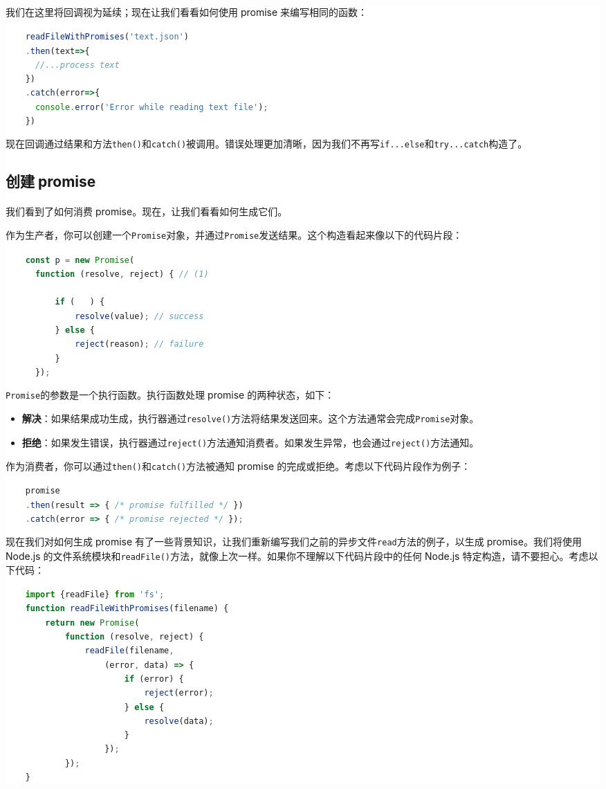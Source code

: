 我们在这里将回调视为延续；现在让我们看看如何使用 promise 来编写相同的函数：

```js
    readFileWithPromises('text.json') 
    .then(text=>{ 
      //...process text 
    }) 
    .catch(error=>{ 
      console.error('Error while reading text file'); 
    }) 

```

现在回调通过结果和方法`then()`和`catch()`被调用。错误处理更加清晰，因为我们不再写`if...else`和`try...catch`构造了。

## 创建 promise

我们看到了如何消费 promise。现在，让我们看看如何生成它们。

作为生产者，你可以创建一个`Promise`对象，并通过`Promise`发送结果。这个构造看起来像以下的代码片段：

```js
    const p = new Promise( 
      function (resolve, reject) { // (1) 

          if (   ) { 
              resolve(value); // success 
          } else { 
              reject(reason); // failure 
          } 
      }); 

```

`Promise`的参数是一个执行函数。执行函数处理 promise 的两种状态，如下：

+   **解决**：如果结果成功生成，执行器通过`resolve()`方法将结果发送回来。这个方法通常会完成`Promise`对象。

+   **拒绝**：如果发生错误，执行器通过`reject()`方法通知消费者。如果发生异常，也会通过`reject()`方法通知。

作为消费者，你可以通过`then()`和`catch()`方法被通知 promise 的完成或拒绝。考虑以下代码片段作为例子：

```js
    promise 
    .then(result => { /* promise fulfilled */ }) 
    .catch(error => { /* promise rejected */ }); 

```

现在我们对如何生成 promise 有了一些背景知识，让我们重新编写我们之前的异步文件`read`方法的例子，以生成 promise。我们将使用 Node.js 的文件系统模块和`readFile()`方法，就像上次一样。如果你不理解以下代码片段中的任何 Node.js 特定构造，请不要担心。考虑以下代码：

```js
    import {readFile} from 'fs'; 
    function readFileWithPromises(filename) { 
        return new Promise( 
            function (resolve, reject) { 
                readFile(filename,  
                    (error, data) => { 
                        if (error) { 
                            reject(error); 
                        } else { 
                            resolve(data); 
                        } 
                    }); 
            }); 
    } 

```
